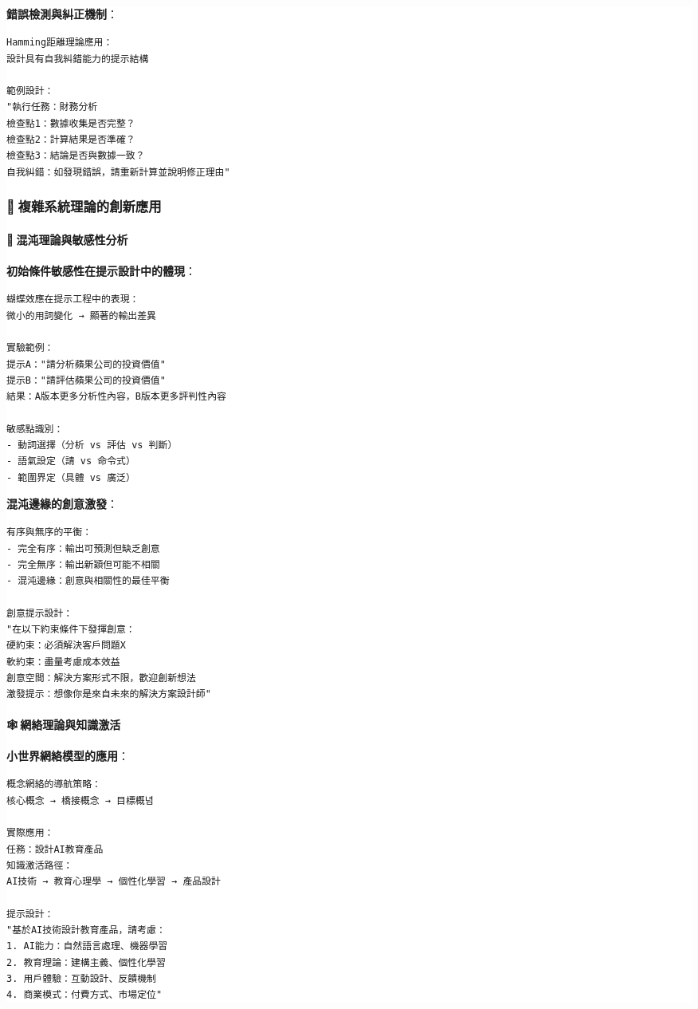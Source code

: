 **錯誤檢測與糾正機制**：
```
Hamming距離理論應用：
設計具有自我糾錯能力的提示結構

範例設計：
"執行任務：財務分析
檢查點1：數據收集是否完整？
檢查點2：計算結果是否準確？
檢查點3：結論是否與數據一致？
自我糾錯：如發現錯誤，請重新計算並說明修正理由"
```

### 🔄 複雜系統理論的創新應用

#### 🌊 混沌理論與敏感性分析

**初始條件敏感性在提示設計中的體現**：
```
蝴蝶效應在提示工程中的表現：
微小的用詞變化 → 顯著的輸出差異

實驗範例：
提示A："請分析蘋果公司的投資價值"
提示B："請評估蘋果公司的投資價值"
結果：A版本更多分析性內容，B版本更多評判性內容

敏感點識別：
- 動詞選擇（分析 vs 評估 vs 判斷）
- 語氣設定（請 vs 命令式）
- 範圍界定（具體 vs 廣泛）
```

**混沌邊緣的創意激發**：
```
有序與無序的平衡：
- 完全有序：輸出可預測但缺乏創意
- 完全無序：輸出新穎但可能不相關
- 混沌邊緣：創意與相關性的最佳平衡

創意提示設計：
"在以下約束條件下發揮創意：
硬約束：必須解決客戶問題X
軟約束：盡量考慮成本效益
創意空間：解決方案形式不限，歡迎創新想法
激發提示：想像你是來自未來的解決方案設計師"
```

#### 🕸️ 網絡理論與知識激活

**小世界網絡模型的應用**：
```
概念網絡的導航策略：
核心概念 → 橋接概念 → 目標概념

實際應用：
任務：設計AI教育產品
知識激活路徑：
AI技術 → 教育心理學 → 個性化學習 → 產品設計

提示設計：
"基於AI技術設計教育產品，請考慮：
1. AI能力：自然語言處理、機器學習
2. 教育理論：建構主義、個性化學習
3. 用戶體驗：互動設計、反饋機制
4. 商業模式：付費方式、市場定位"
```